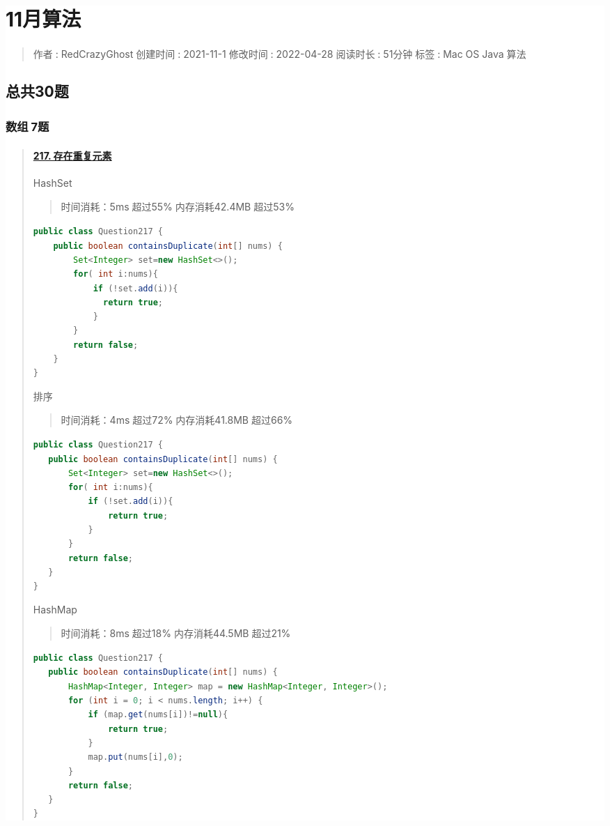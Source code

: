 # 11月算法
> 作者 : RedCrazyGhost
> 创建时间 : 2021-11-1 
> 修改时间 : 2022-04-28
> 阅读时长 : 51分钟
> 标签 :  <span class="badge bg-secondary">Mac OS</span> <span class="badge bg-primary">Java</span> <span class="badge bg-black">算法</span> 
## 总共30题

### 数组 7题

> #### [217. 存在重复元素](https://leetcode-cn.com/problems/contains-duplicate)
> HashSet
>> 时间消耗：5ms 超过55% 内存消耗42.4MB 超过53%
> ```java
> public class Question217 {
>     public boolean containsDuplicate(int[] nums) {
>         Set<Integer> set=new HashSet<>();
>         for( int i:nums){
>             if (!set.add(i)){
>               return true;
>             }
>         }
>         return false;
>     }
> }
> ```
>
>排序
> > 时间消耗：4ms 超过72% 内存消耗41.8MB 超过66%
>```java
>public class Question217 {
>    public boolean containsDuplicate(int[] nums) {
>        Set<Integer> set=new HashSet<>();
>        for( int i:nums){
>            if (!set.add(i)){
>                return true;
>            }
>        }
>        return false;
>    }
>}
>```
>
>HashMap
> > 时间消耗：8ms 超过18% 内存消耗44.5MB 超过21%
>```java
>public class Question217 {
>    public boolean containsDuplicate(int[] nums) {
>        HashMap<Integer, Integer> map = new HashMap<Integer, Integer>();
>        for (int i = 0; i < nums.length; i++) {
>            if (map.get(nums[i])!=null){
>                return true;
>            }
>            map.put(nums[i],0);
>        }
>        return false;
>    }
>}
>```
